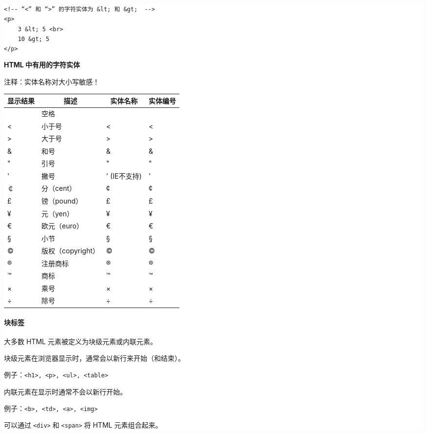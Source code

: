 ```
<!-- “<” 和 “>” 的字符实体为 &lt; 和 &gt;  -->
<p>
    3 &lt; 5 <br>
    10 &gt; 5
</p>
```

**HTML 中有用的字符实体**

注释：实体名称对大小写敏感！

| 显示结果 | 描述              | 实体名称          | 实体编号 |
| -------- | ----------------- | ----------------- | -------- |
|          | 空格              | &nbsp;            | &#160;   |
| <        | 小于号            | &lt;              | &#60;    |
| >        | 大于号            | &gt;              | &#62;    |
| &        | 和号              | &amp;             | &#38;    |
| "        | 引号              | &quot;            | &#34;    |
| '        | 撇号              | &apos; (IE不支持) | &#39;    |
| ￠       | 分（cent）        | &cent;            | &#162;   |
| £        | 镑（pound）       | &pound;           | &#163;   |
| ¥        | 元（yen）         | &yen;             | &#165;   |
| €        | 欧元（euro）      | &euro;            | &#8364;  |
| §        | 小节              | &sect;            | &#167;   |
| ©        | 版权（copyright） | &copy;            | &#169;   |
| ®        | 注册商标          | &reg;             | &#174;   |
| ™        | 商标              | &trade;           | &#8482;  |
| ×        | 乘号              | &times;           | &#215;   |
| ÷        | 除号              | &divide;          | &#247;   |

#### 块标签

大多数 HTML 元素被定义为块级元素或内联元素。

块级元素在浏览器显示时，通常会以新行来开始（和结束）。

例子：`<h1>, <p>, <ul>, <table>`

内联元素在显示时通常不会以新行开始。

例子：`<b>, <td>, <a>, <img>`

可以通过 `<div>` 和 `<span>` 将 HTML 元素组合起来。
